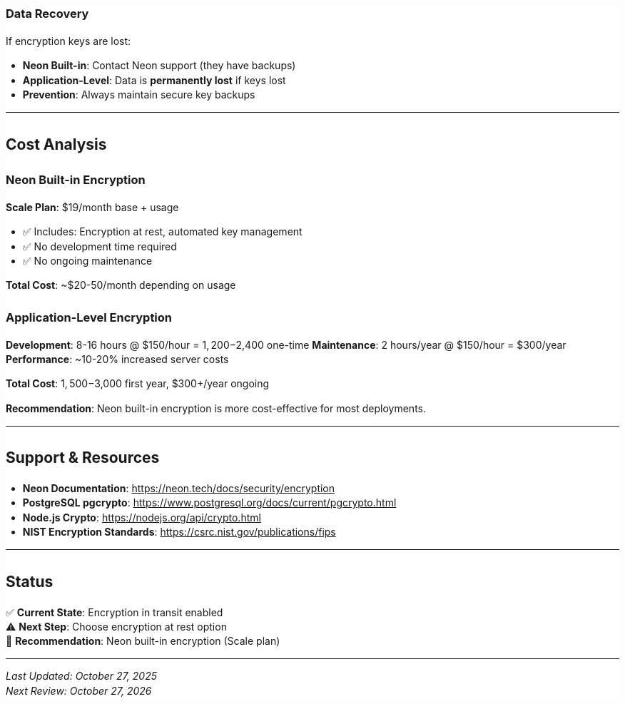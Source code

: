 ### Data Recovery

If encryption keys are lost:
- **Neon Built-in**: Contact Neon support (they have backups)
- **Application-Level**: Data is **permanently lost** if keys lost
- **Prevention**: Always maintain secure key backups

---

## Cost Analysis

### Neon Built-in Encryption

**Scale Plan**: $19/month base + usage
- ✅ Includes: Encryption at rest, automated key management
- ✅ No development time required
- ✅ No ongoing maintenance

**Total Cost**: ~$20-50/month depending on usage

### Application-Level Encryption

**Development**: 8-16 hours @ $150/hour = $1,200-$2,400 one-time
**Maintenance**: 2 hours/year @ $150/hour = $300/year
**Performance**: ~10-20% increased server costs

**Total Cost**: $1,500-$3,000 first year, $300+/year ongoing

**Recommendation**: Neon built-in encryption is more cost-effective for most deployments.

---

## Support & Resources

- **Neon Documentation**: https://neon.tech/docs/security/encryption
- **PostgreSQL pgcrypto**: https://www.postgresql.org/docs/current/pgcrypto.html
- **Node.js Crypto**: https://nodejs.org/api/crypto.html
- **NIST Encryption Standards**: https://csrc.nist.gov/publications/fips

---

## Status

✅ **Current State**: Encryption in transit enabled  
⚠️ **Next Step**: Choose encryption at rest option  
🎯 **Recommendation**: Neon built-in encryption (Scale plan)

---

*Last Updated: October 27, 2025*  
*Next Review: October 27, 2026*
